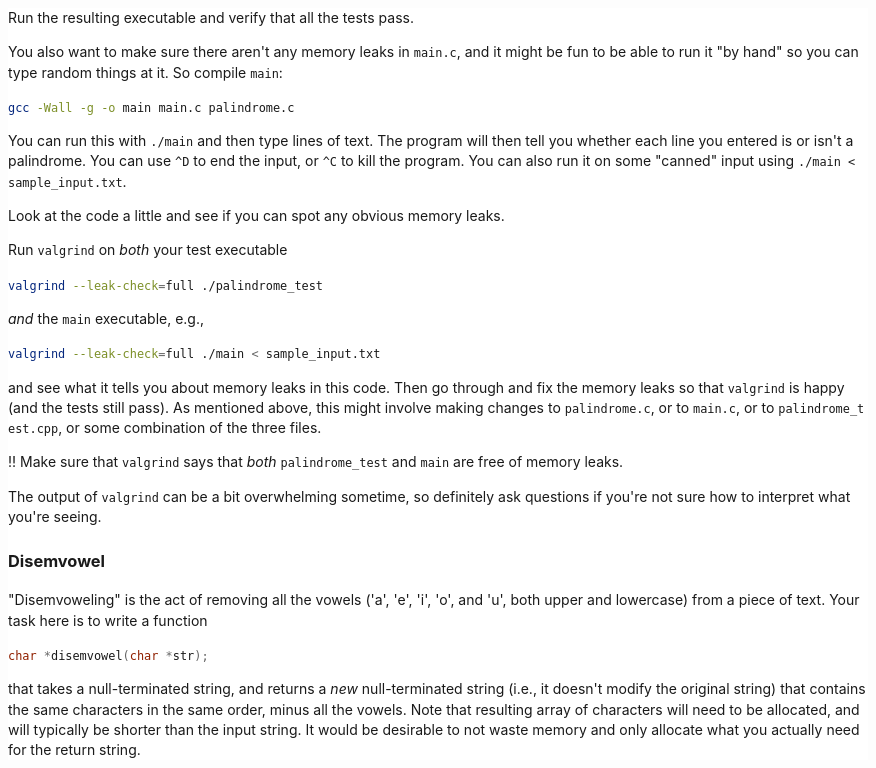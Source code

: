 Run the resulting executable and
verify that all the tests pass.

You also want to make sure there aren't any memory
leaks in `main.c`, and it might be fun to be able to
run it "by hand" so you can type random things at it.
So compile `main`:

```bash
gcc -Wall -g -o main main.c palindrome.c
```

You can run this with `./main` and then type lines of text. The program will
then tell you whether each line you entered is or isn't a palindrome. You can
use `^D` to end the input, or `^C` to kill the program. You can also run it
on some "canned" input using `./main < sample_input.txt`.

Look at the code a little and see if you can spot any obvious memory
leaks.

Run `valgrind` on _both_ your test executable

```bash
valgrind --leak-check=full ./palindrome_test
```

_and_ the `main` executable, e.g.,

```bash
valgrind --leak-check=full ./main < sample_input.txt
```

and see what it tells you
about memory leaks in this code. Then go through and fix the memory
leaks so that `valgrind` is happy (and the tests still pass). As mentioned
above, this might involve making changes to `palindrome.c`, or to `main.c`,
or to `palindrome_test.cpp`, or some combination of the three files.

:bangbang: Make sure that `valgrind` says that
_both_ `palindrome_test` and `main` are free of memory
leaks.

The output of `valgrind` can be a bit overwhelming sometime, so definitely
ask questions if you're not sure how to interpret what you're seeing.

### Disemvowel

"Disemvoweling" is the act of removing all the vowels ('a', 'e', 'i', 'o', and
'u', both upper and lowercase) from a piece of text. Your task here is to
write a function

```C
char *disemvowel(char *str);
```

that takes a null-terminated string, and returns a _new_ null-terminated
string (i.e., it doesn't modify the original string) that contains the same
characters in the same order, minus all the vowels. Note that resulting
array of characters will need to be allocated, and will typically be
shorter than the input string. It would be desirable to not waste memory
and only allocate what you actually need for the return string.

